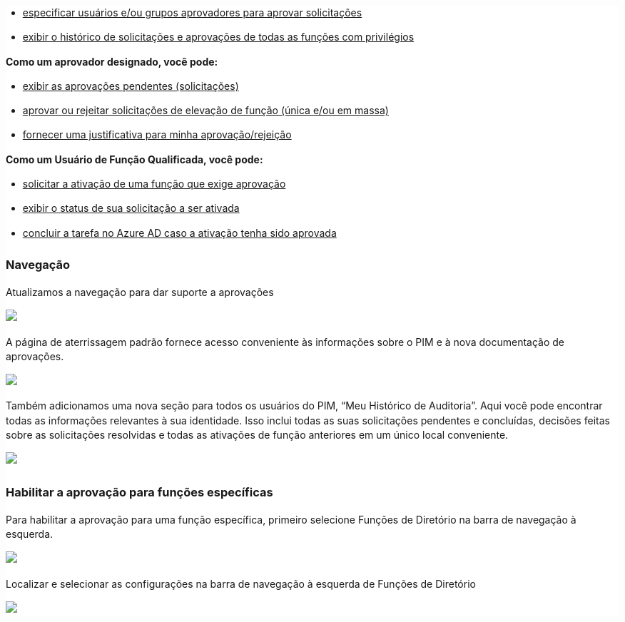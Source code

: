 -   [especificar usuários e/ou grupos aprovadores para aprovar solicitações](#specify-approver-users-and/or-groups-to-approve-requests)

-   [exibir o histórico de solicitações e aprovações de todas as funções com privilégios](#view-request-and-approval-history-for-all-privileged-roles)

**Como um aprovador designado, você pode:**

-   [exibir as aprovações pendentes (solicitações)](#view-pending-approvals-requests)

-   [aprovar ou rejeitar solicitações de elevação de função (única e/ou em massa)](#approve-or-reject-requests-for-role-elevation-single-and/or-bulk)

-   [fornecer uma justificativa para minha aprovação/rejeição](#provide-justification-for-my-approval/rejection) 

**Como um Usuário de Função Qualificada, você pode:**

-   [solicitar a ativação de uma função que exige aprovação](#request-activation-of-a-role-that-requires-approval)

-   [exibir o status de sua solicitação a ser ativada](#view-the-status-of-your-request-to-activate)

-   [concluir a tarefa no Azure AD caso a ativação tenha sido aprovada](#complete-your-task-in-azure-ad-if-activation-was-approved)

### <a name="navigation"></a>Navegação

Atualizamos a navegação para dar suporte a aprovações

![](media/azure-ad-pim-approval-workflow/image001.png)

A página de aterrissagem padrão fornece acesso conveniente às informações sobre o PIM e à nova documentação de aprovações.

![](media/azure-ad-pim-approval-workflow/image002.png)

Também adicionamos uma nova seção para todos os usuários do PIM, “Meu Histórico de Auditoria”. Aqui você pode encontrar todas as informações relevantes à sua identidade. Isso inclui todas as suas solicitações pendentes e concluídas, decisões feitas sobre as solicitações resolvidas e todas as ativações de função anteriores em um único local conveniente.

![](media/azure-ad-pim-approval-workflow/image003.png)

### <a name="enable-approval-for-specific-roles"></a>Habilitar a aprovação para funções específicas

Para habilitar a aprovação para uma função específica, primeiro selecione Funções de Diretório na barra de navegação à esquerda.

![](media/azure-ad-pim-approval-workflow/image004.png)

Localizar e selecionar as configurações na barra de navegação à esquerda de Funções de Diretório

![](media/azure-ad-pim-approval-workflow/image006.png)
